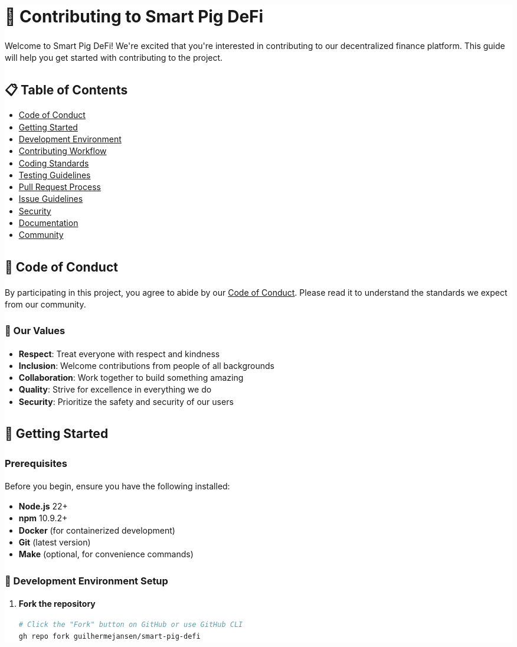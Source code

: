 # 🤝 Contributing to Smart Pig DeFi

Welcome to Smart Pig DeFi! We're excited that you're interested in contributing to our decentralized finance platform. This guide will help you get started with contributing to the project.

## 📋 Table of Contents

- [Code of Conduct](#code-of-conduct)
- [Getting Started](#getting-started)
- [Development Environment](#development-environment)
- [Contributing Workflow](#contributing-workflow)
- [Coding Standards](#coding-standards)
- [Testing Guidelines](#testing-guidelines)
- [Pull Request Process](#pull-request-process)
- [Issue Guidelines](#issue-guidelines)
- [Security](#security)
- [Documentation](#documentation)
- [Community](#community)

## 📜 Code of Conduct

By participating in this project, you agree to abide by our [Code of Conduct](CODE_OF_CONDUCT.md). Please read it to understand the standards we expect from our community.

### 🤝 Our Values

- **Respect**: Treat everyone with respect and kindness
- **Inclusion**: Welcome contributions from people of all backgrounds
- **Collaboration**: Work together to build something amazing
- **Quality**: Strive for excellence in everything we do
- **Security**: Prioritize the safety and security of our users

## 🚀 Getting Started

### Prerequisites

Before you begin, ensure you have the following installed:

- **Node.js** 22+
- **npm** 10.9.2+
- **Docker** (for containerized development)
- **Git** (latest version)
- **Make** (optional, for convenience commands)

### 🔧 Development Environment Setup

1. **Fork the repository**

   ```bash
   # Click the "Fork" button on GitHub or use GitHub CLI
   gh repo fork guilhermejansen/smart-pig-defi
   ```
